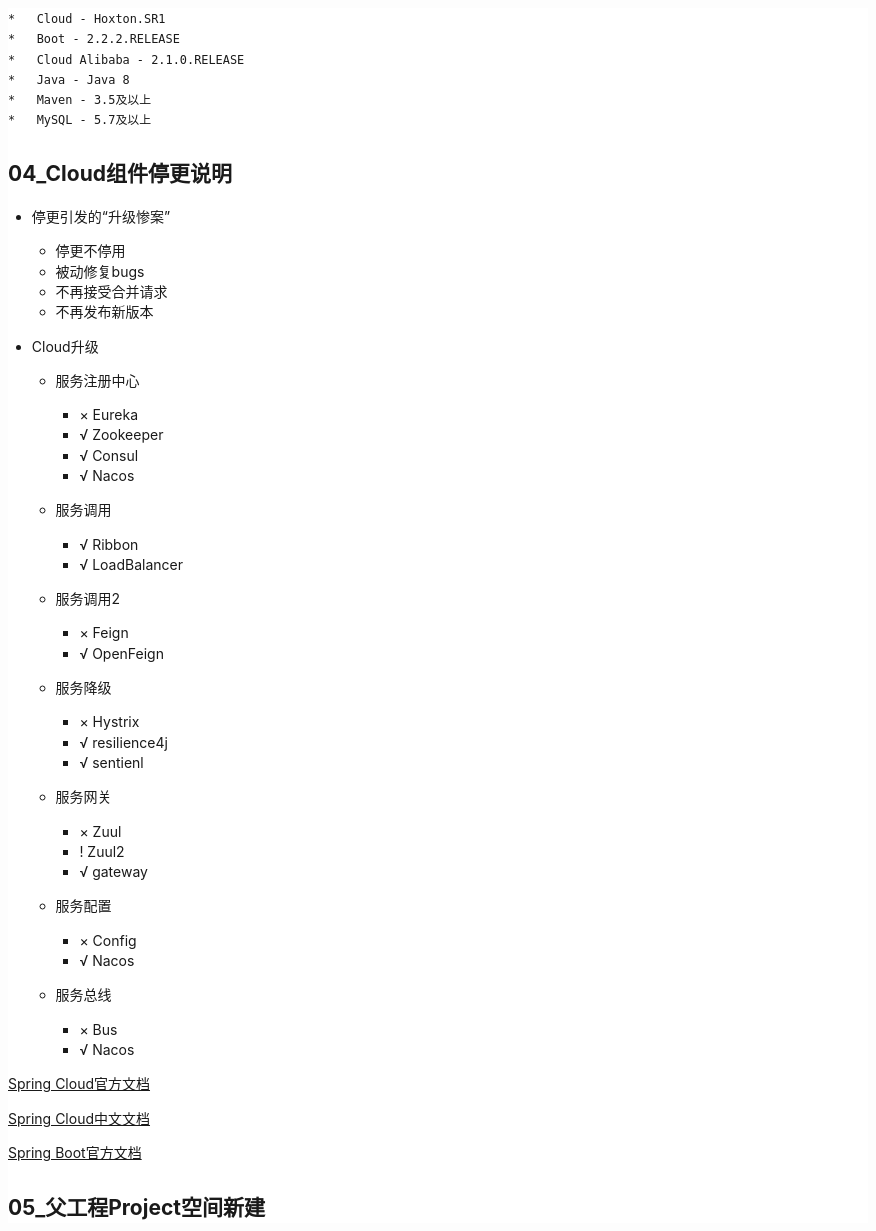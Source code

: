     *   Cloud - Hoxton.SR1
    *   Boot - 2.2.2.RELEASE
    *   Cloud Alibaba - 2.1.0.RELEASE
    *   Java - Java 8
    *   Maven - 3.5及以上
    *   MySQL - 5.7及以上

[](https://blog.csdn.net/u011863024/article/details/114298270)04\_Cloud组件停更说明
-----------------------------------------------------------------------------

*   停更引发的“升级惨案”
    
    *   停更不停用
    *   被动修复bugs
    *   不再接受合并请求
    *   不再发布新版本
*   Cloud升级
    
    *   服务注册中心
        
        *   × Eureka
        *   √ Zookeeper
        *   √ Consul
        *   √ Nacos
    *   服务调用
        
        *   √ Ribbon
        *   √ LoadBalancer
    *   服务调用2
        
        *   × Feign
        *   √ OpenFeign
    *   服务降级
        
        *   × Hystrix
        *   √ resilience4j
        *   √ sentienl
    *   服务网关
        
        *   × Zuul
        *   ! Zuul2
        *   √ gateway
    *   服务配置
        
        *   × Config
        *   √ Nacos
    *   服务总线
        
        *   × Bus
        *   √ Nacos

[Spring Cloud官方文档](https://cloud.spring.io/spring-cloud-static/Hoxton.SR1/reference/htmlsingle/)

[Spring Cloud中文文档](https://www.bookstack.cn/read/spring-cloud-docs/docs-index.md)

[Spring Boot官方文档](https://docs.spring.io/spring-boot/docs/2.2.2.RELEASE/reference/htmlsingle/)

[](https://blog.csdn.net/u011863024/article/details/114298270)05\_父工程Project空间新建
--------------------------------------------------------------------------------
